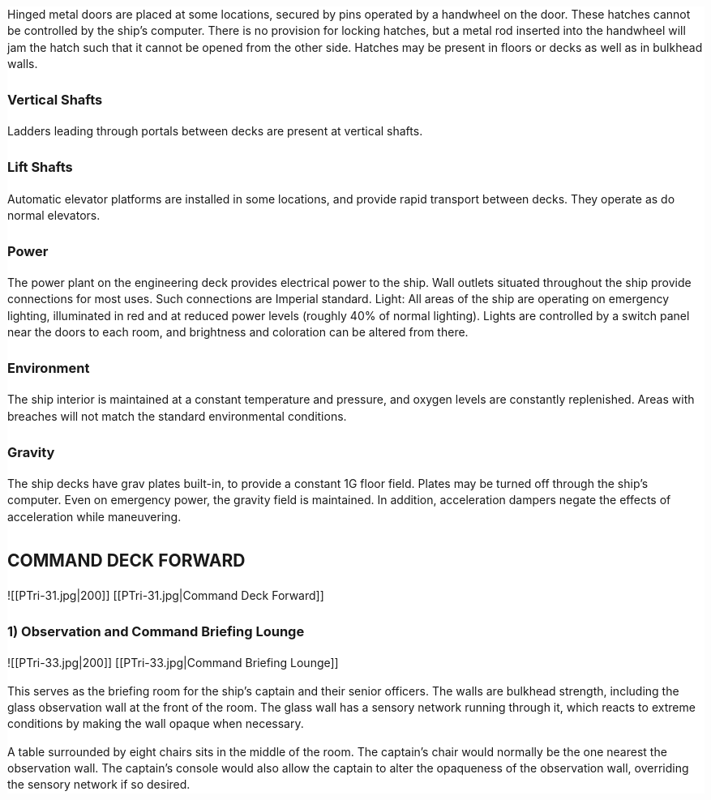 Hinged metal doors are placed at some locations, secured by pins operated by a handwheel on the door. These hatches cannot be controlled by the ship’s computer. There is no provision for locking hatches, but a metal rod inserted into the handwheel will jam the hatch such that it cannot be opened from the other side. Hatches may be present in floors or decks as well as in bulkhead walls.

### Vertical Shafts

Ladders leading through portals between decks are present at vertical shafts.

### Lift Shafts

Automatic elevator platforms are installed in some locations, and provide rapid transport between decks. They operate as do normal elevators.

### Power

The power plant on the engineering deck provides electrical power to the ship. Wall outlets situated throughout the ship provide connections for most uses. Such connections are Imperial standard. Light: All areas of the ship are operating on emergency lighting, illuminated in red and at reduced power levels (roughly 40% of normal lighting). Lights are controlled by a switch panel near the doors to each room, and brightness and coloration can be altered from there.

### Environment

The ship interior is maintained at a constant temperature and pressure, and oxygen levels are constantly replenished. Areas with breaches will not match the standard environmental conditions.

### Gravity

The ship decks have grav plates built-in, to provide a constant 1G floor field. Plates may be turned off through the ship’s computer. Even on emergency power, the gravity field is maintained. In addition, acceleration dampers negate the effects of acceleration while maneuvering.

## COMMAND DECK FORWARD

![[PTri-31.jpg|200]]
[[PTri-31.jpg|Command Deck Forward]]

### 1) Observation and Command Briefing Lounge

![[PTri-33.jpg|200]]
[[PTri-33.jpg|Command Briefing Lounge]]

This serves as the briefing room for the ship’s captain and their senior officers. The walls are bulkhead strength, including the glass observation wall at the front of the room. The glass wall has a sensory network running through it, which reacts to extreme conditions by making the wall opaque when necessary.

A table surrounded by eight chairs sits in the middle of the room. The captain’s chair would normally be the one nearest the observation wall. The captain’s console would also allow the captain to alter the opaqueness of the observation wall, overriding the sensory network if so desired.
